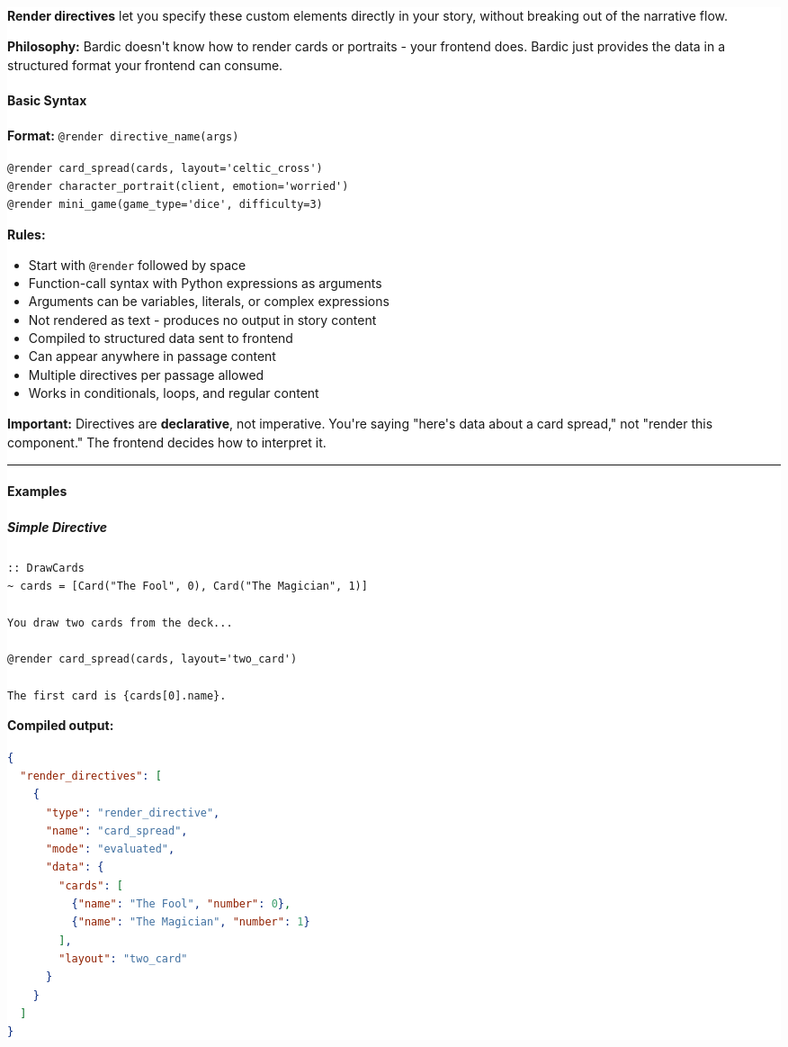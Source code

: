 **Render directives** let you specify these custom elements directly in your story, without breaking out of the narrative flow.

**Philosophy:** Bardic doesn't know how to render cards or portraits - your frontend does. Bardic just provides the data in a structured format your frontend can consume.

#### Basic Syntax

**Format:** `@render directive_name(args)`

```bard
@render card_spread(cards, layout='celtic_cross')
@render character_portrait(client, emotion='worried')
@render mini_game(game_type='dice', difficulty=3)
```

**Rules:**

- Start with `@render` followed by space
- Function-call syntax with Python expressions as arguments
- Arguments can be variables, literals, or complex expressions
- Not rendered as text - produces no output in story content
- Compiled to structured data sent to frontend
- Can appear anywhere in passage content
- Multiple directives per passage allowed
- Works in conditionals, loops, and regular content

**Important:** Directives are **declarative**, not imperative. You're saying "here's data about a card spread," not "render this component." The frontend decides how to interpret it.

---

#### Examples

##### Simple Directive

```bard
:: DrawCards
~ cards = [Card("The Fool", 0), Card("The Magician", 1)]

You draw two cards from the deck...

@render card_spread(cards, layout='two_card')

The first card is {cards[0].name}.
```

**Compiled output:**

```json
{
  "render_directives": [
    {
      "type": "render_directive",
      "name": "card_spread",
      "mode": "evaluated",
      "data": {
        "cards": [
          {"name": "The Fool", "number": 0},
          {"name": "The Magician", "number": 1}
        ],
        "layout": "two_card"
      }
    }
  ]
}
```
